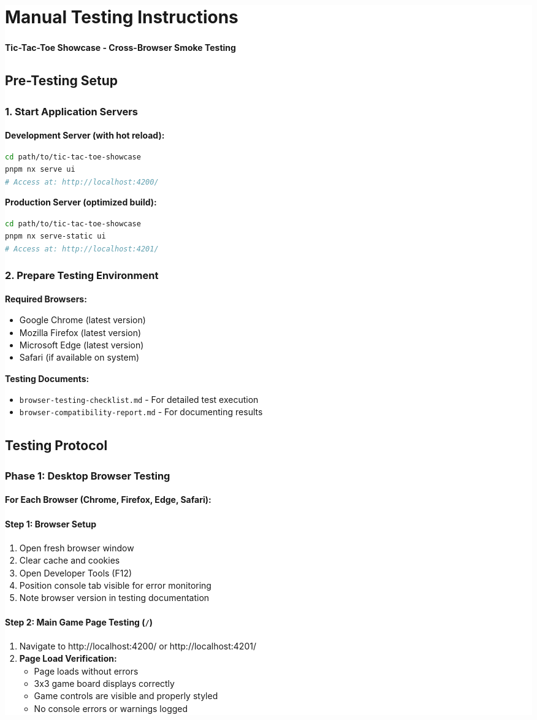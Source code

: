 # Manual Testing Instructions
**Tic-Tac-Toe Showcase - Cross-Browser Smoke Testing**

## Pre-Testing Setup

### 1. Start Application Servers

**Development Server (with hot reload):**
```bash
cd path/to/tic-tac-toe-showcase
pnpm nx serve ui
# Access at: http://localhost:4200/
```

**Production Server (optimized build):**
```bash
cd path/to/tic-tac-toe-showcase  
pnpm nx serve-static ui
# Access at: http://localhost:4201/
```

### 2. Prepare Testing Environment

**Required Browsers:**
- Google Chrome (latest version)
- Mozilla Firefox (latest version) 
- Microsoft Edge (latest version)
- Safari (if available on system)

**Testing Documents:**
- `browser-testing-checklist.md` - For detailed test execution
- `browser-compatibility-report.md` - For documenting results

## Testing Protocol

### Phase 1: Desktop Browser Testing

**For Each Browser (Chrome, Firefox, Edge, Safari):**

#### Step 1: Browser Setup
1. Open fresh browser window
2. Clear cache and cookies
3. Open Developer Tools (F12)
4. Position console tab visible for error monitoring
5. Note browser version in testing documentation

#### Step 2: Main Game Page Testing (`/`)
1. Navigate to http://localhost:4200/ or http://localhost:4201/
2. **Page Load Verification:**
   - Page loads without errors
   - 3x3 game board displays correctly
   - Game controls are visible and properly styled
   - No console errors or warnings logged
